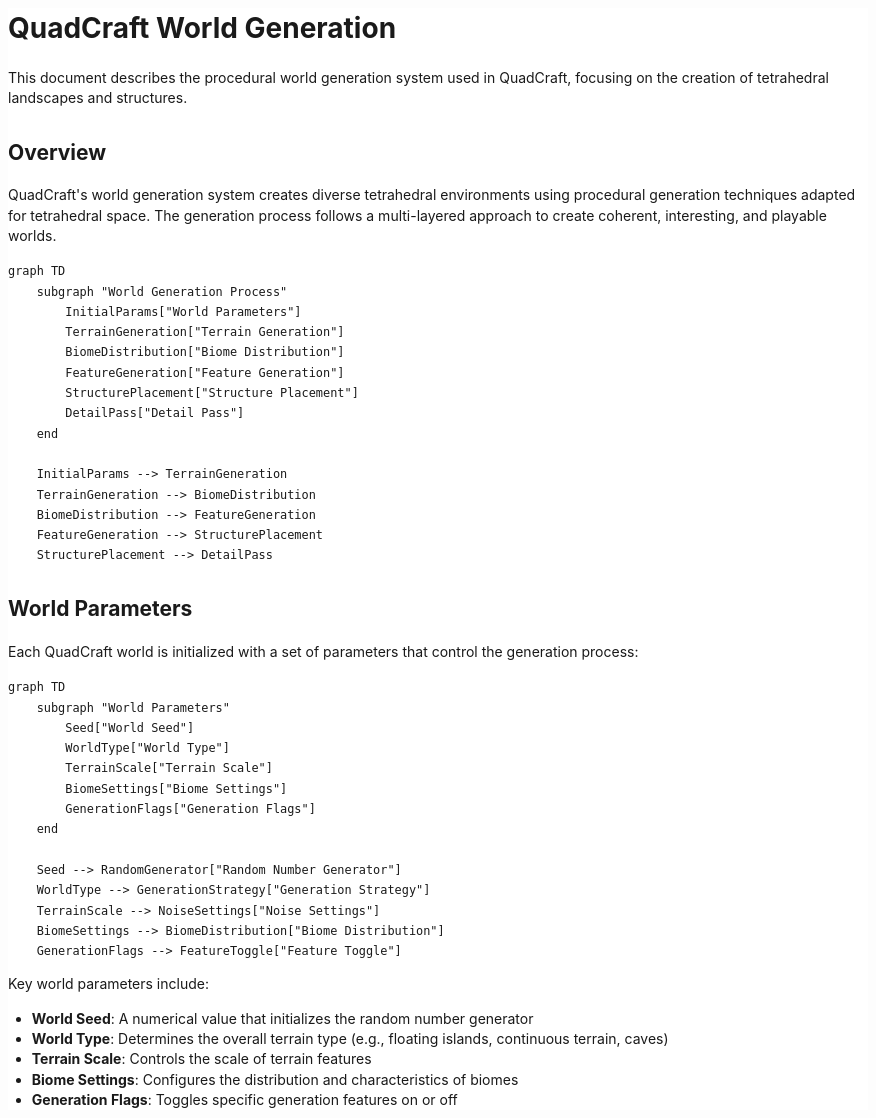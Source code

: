 # QuadCraft World Generation

This document describes the procedural world generation system used in QuadCraft, focusing on the creation of tetrahedral landscapes and structures.

## Overview

QuadCraft's world generation system creates diverse tetrahedral environments using procedural generation techniques adapted for tetrahedral space. The generation process follows a multi-layered approach to create coherent, interesting, and playable worlds.

```mermaid
graph TD
    subgraph "World Generation Process"
        InitialParams["World Parameters"]
        TerrainGeneration["Terrain Generation"]
        BiomeDistribution["Biome Distribution"]
        FeatureGeneration["Feature Generation"]
        StructurePlacement["Structure Placement"]
        DetailPass["Detail Pass"]
    end
    
    InitialParams --> TerrainGeneration
    TerrainGeneration --> BiomeDistribution
    BiomeDistribution --> FeatureGeneration
    FeatureGeneration --> StructurePlacement
    StructurePlacement --> DetailPass
```

## World Parameters

Each QuadCraft world is initialized with a set of parameters that control the generation process:

```mermaid
graph TD
    subgraph "World Parameters"
        Seed["World Seed"]
        WorldType["World Type"]
        TerrainScale["Terrain Scale"]
        BiomeSettings["Biome Settings"]
        GenerationFlags["Generation Flags"]
    end
    
    Seed --> RandomGenerator["Random Number Generator"]
    WorldType --> GenerationStrategy["Generation Strategy"]
    TerrainScale --> NoiseSettings["Noise Settings"]
    BiomeSettings --> BiomeDistribution["Biome Distribution"]
    GenerationFlags --> FeatureToggle["Feature Toggle"]
```

Key world parameters include:
- **World Seed**: A numerical value that initializes the random number generator
- **World Type**: Determines the overall terrain type (e.g., floating islands, continuous terrain, caves)
- **Terrain Scale**: Controls the scale of terrain features
- **Biome Settings**: Configures the distribution and characteristics of biomes
- **Generation Flags**: Toggles specific generation features on or off
